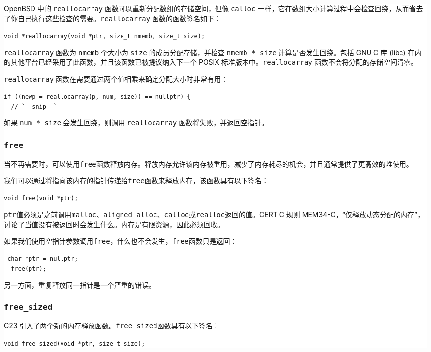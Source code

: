 OpenBSD 中的 <samp class="SANS_TheSansMonoCd_W5Regular_11">reallocarray</samp> 函数可以重新分配数组的存储空间，但像 <samp class="SANS_TheSansMonoCd_W5Regular_11">calloc</samp> 一样，它在数组大小计算过程中会检查回绕，从而省去了你自己执行这些检查的需要。<samp class="SANS_TheSansMonoCd_W5Regular_11">reallocarray</samp> 函数的函数签名如下：

```
void *reallocarray(void *ptr, size_t nmemb, size_t size);
```

<samp class="SANS_TheSansMonoCd_W5Regular_11">reallocarray</samp> 函数为 <samp class="SANS_TheSansMonoCd_W5Regular_11">nmemb</samp> 个大小为 <samp class="SANS_TheSansMonoCd_W5Regular_11">size</samp> 的成员分配存储，并检查 <samp class="SANS_TheSansMonoCd_W5Regular_11">nmemb * size</samp> 计算是否发生回绕。包括 GNU C 库 (libc) 在内的其他平台已经采用了此函数，并且该函数已被提议纳入下一个 POSIX 标准版本中。<samp class="SANS_TheSansMonoCd_W5Regular_11">reallocarray</samp> 函数不会将分配的存储空间清零。

<samp class="SANS_TheSansMonoCd_W5Regular_11">reallocarray</samp> 函数在需要通过两个值相乘来确定分配大小时非常有用：

```
if ((newp = reallocarray(p, num, size)) == nullptr) {
  // `--snip--`
```

如果 <samp class="SANS_TheSansMonoCd_W5Regular_11">num * size</samp> 会发生回绕，则调用 <samp class="SANS_TheSansMonoCd_W5Regular_11">reallocarray</samp> 函数将失败，并返回空指针。

### <samp class="SANS_Futura_Std_Bold_Condensed_Oblique_BI_11">free</samp>

当不再需要时，可以使用<samp class="SANS_TheSansMonoCd_W5Regular_11">free</samp>函数释放内存。释放内存允许该内存被重用，减少了内存耗尽的机会，并且通常提供了更高效的堆使用。

我们可以通过将指向该内存的指针传递给<samp class="SANS_TheSansMonoCd_W5Regular_11">free</samp>函数来释放内存，该函数具有以下签名：

```
void free(void *ptr);
```

<samp class="SANS_TheSansMonoCd_W5Regular_11">ptr</samp>值必须是之前调用<samp class="SANS_TheSansMonoCd_W5Regular_11">malloc</samp>、<samp class="SANS_TheSansMonoCd_W5Regular_11">aligned_alloc</samp>、<samp class="SANS_TheSansMonoCd_W5Regular_11">calloc</samp>或<samp class="SANS_TheSansMonoCd_W5Regular_11">realloc</samp>返回的值。CERT C 规则 MEM34-C，“仅释放动态分配的内存”，讨论了当值没有被返回时会发生什么。内存是有限资源，因此必须回收。

如果我们使用空指针参数调用<samp class="SANS_TheSansMonoCd_W5Regular_11">free</samp>，什么也不会发生，<samp class="SANS_TheSansMonoCd_W5Regular_11">free</samp>函数只是返回：

```
 char *ptr = nullptr;
  free(ptr);
```

另一方面，重复释放同一指针是一个严重的错误。

### <samp class="SANS_Futura_Std_Bold_Condensed_Oblique_BI_11">free_sized</samp>

C23 引入了两个新的内存释放函数。<samp class="SANS_TheSansMonoCd_W5Regular_11">free_sized</samp>函数具有以下签名：

```
void free_sized(void *ptr, size_t size);
```
